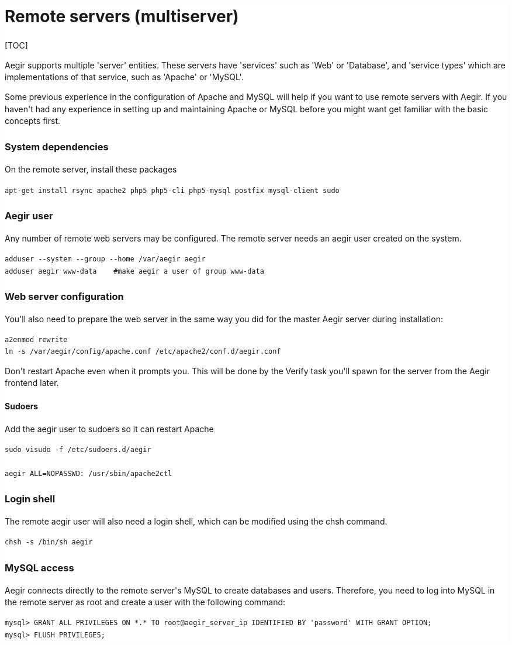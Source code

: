 Remote servers (multiserver)
============================

[TOC]

Aegir supports multiple 'server' entities. These servers have 'services' such as 'Web' or 'Database', and 'service types' which are implementations of that service, such as 'Apache' or 'MySQL'.

Some previous experience in the configuration of Apache and MySQL will help if you want to use remote servers with Aegir. If you haven't had any experience in setting up and maintaining Apache or MySQL before you might want get familiar with the basic concepts first.


### System dependencies

On the remote server, install these packages

    apt-get install rsync apache2 php5 php5-cli php5-mysql postfix mysql-client sudo

### Aegir user

Any number of remote web servers may be configured. The remote server needs an aegir user created on the system.

    adduser --system --group --home /var/aegir aegir
    adduser aegir www-data    #make aegir a user of group www-data

### Web server configuration

You'll also need to prepare the web server in the same way you did for the master Aegir server during installation:

    a2enmod rewrite
    ln -s /var/aegir/config/apache.conf /etc/apache2/conf.d/aegir.conf

Don't restart Apache even when it prompts you. This will be done by the Verify task you'll spawn for the server from the Aegir frontend later.

#### Sudoers

Add the aegir user to sudoers so it can restart Apache

    sudo visudo -f /etc/sudoers.d/aegir

    aegir ALL=NOPASSWD: /usr/sbin/apache2ctl

### Login shell

The remote aegir user will also need a login shell, which can be modified using the chsh command.

    chsh -s /bin/sh aegir

### MySQL access

Aegir connects directly to the remote server's MySQL to create databases and users. Therefore, you need to log into MySQL in the remote server as root and create a user with the following command:

    mysql> GRANT ALL PRIVILEGES ON *.* TO root@aegir_server_ip IDENTIFIED BY 'password' WITH GRANT OPTION;
    mysql> FLUSH PRIVILEGES;
